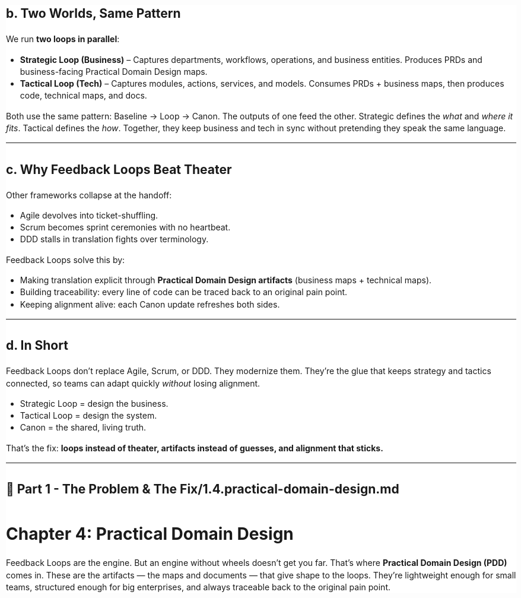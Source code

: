 ## b. Two Worlds, Same Pattern

We run **two loops in parallel**:

* **Strategic Loop (Business)** – Captures departments, workflows, operations, and business entities. Produces PRDs and business-facing Practical Domain Design maps.
* **Tactical Loop (Tech)** – Captures modules, actions, services, and models. Consumes PRDs + business maps, then produces code, technical maps, and docs.

Both use the same pattern: Baseline → Loop → Canon. The outputs of one feed the other. Strategic defines the *what* and *where it fits*. Tactical defines the *how*. Together, they keep business and tech in sync without pretending they speak the same language.

---

## c. Why Feedback Loops Beat Theater

Other frameworks collapse at the handoff:

* Agile devolves into ticket-shuffling.
* Scrum becomes sprint ceremonies with no heartbeat.
* DDD stalls in translation fights over terminology.

Feedback Loops solve this by:

* Making translation explicit through **Practical Domain Design artifacts** (business maps + technical maps).
* Building traceability: every line of code can be traced back to an original pain point.
* Keeping alignment alive: each Canon update refreshes both sides.

---

## d. In Short

Feedback Loops don’t replace Agile, Scrum, or DDD. They modernize them. They’re the glue that keeps strategy and tactics connected, so teams can adapt quickly *without* losing alignment.

* Strategic Loop = design the business.
* Tactical Loop = design the system.
* Canon = the shared, living truth.

That’s the fix: **loops instead of theater, artifacts instead of guesses, and alignment that sticks.**

---

## 📖 Part 1 - The Problem & The Fix/1.4.practical-domain-design.md

# Chapter 4: Practical Domain Design

Feedback Loops are the engine. But an engine without wheels doesn’t get you far. That’s where **Practical Domain Design (PDD)** comes in. These are the artifacts — the maps and documents — that give shape to the loops. They’re lightweight enough for small teams, structured enough for big enterprises, and always traceable back to the original pain point.
